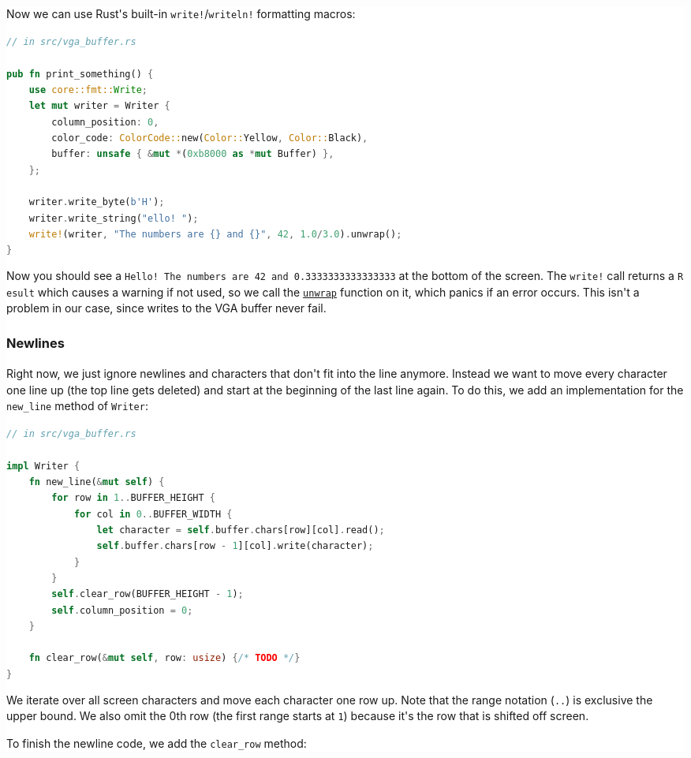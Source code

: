 Now we can use Rust's built-in `write!`/`writeln!` formatting macros:

```rust
// in src/vga_buffer.rs

pub fn print_something() {
    use core::fmt::Write;
    let mut writer = Writer {
        column_position: 0,
        color_code: ColorCode::new(Color::Yellow, Color::Black),
        buffer: unsafe { &mut *(0xb8000 as *mut Buffer) },
    };

    writer.write_byte(b'H');
    writer.write_string("ello! ");
    write!(writer, "The numbers are {} and {}", 42, 1.0/3.0).unwrap();
}
```

Now you should see a `Hello! The numbers are 42 and 0.3333333333333333` at the bottom of the screen. The `write!` call returns a `Result` which causes a warning if not used, so we call the [`unwrap`] function on it, which panics if an error occurs. This isn't a problem in our case, since writes to the VGA buffer never fail.

[`unwrap`]: https://doc.rust-lang.org/core/result/enum.Result.html#method.unwrap

### Newlines
Right now, we just ignore newlines and characters that don't fit into the line anymore. Instead we want to move every character one line up (the top line gets deleted) and start at the beginning of the last line again. To do this, we add an implementation for the `new_line` method of `Writer`:

```rust
// in src/vga_buffer.rs

impl Writer {
    fn new_line(&mut self) {
        for row in 1..BUFFER_HEIGHT {
            for col in 0..BUFFER_WIDTH {
                let character = self.buffer.chars[row][col].read();
                self.buffer.chars[row - 1][col].write(character);
            }
        }
        self.clear_row(BUFFER_HEIGHT - 1);
        self.column_position = 0;
    }

    fn clear_row(&mut self, row: usize) {/* TODO */}
}
```
We iterate over all screen characters and move each character one row up. Note that the range notation (`..`) is exclusive the upper bound. We also omit the 0th row (the first range starts at `1`) because it's the row that is shifted off screen.

To finish the newline code, we add the `clear_row` method:


[VGA text mode]: https://en.wikipedia.org/wiki/VGA-compatible_text_mode
[formatting macros]: https://doc.rust-lang.org/std/fmt/#related-macros
[GitHub]: https://github.com/phil-opp/blog_os
[at the bottom]: #comments
[post branch]: https://github.com/phil-opp/blog_os/tree/post-03
[ASCII encoding]: https://en.wikipedia.org/wiki/ASCII
[_code page 437_]: https://en.wikipedia.org/wiki/Code_page_437
[memory-mapped I/O]: https://en.wikipedia.org/wiki/Memory-mapped_I/O
[supports normal reads and writes]: https://web.stanford.edu/class/cs140/projects/pintos/specs/freevga/vga/vgamem.htm#manip
[C-like enum]: https://doc.rust-lang.org/rust-by-example/custom_types/enum/c_like.html
[deriving]: https://doc.rust-lang.org/rust-by-example/trait/derive.html
[`Copy`]: https://doc.rust-lang.org/nightly/core/marker/trait.Copy.html
[`Clone`]: https://doc.rust-lang.org/nightly/core/clone/trait.Clone.html
[`Debug`]: https://doc.rust-lang.org/nightly/core/fmt/trait.Debug.html
[`PartialEq`]: https://doc.rust-lang.org/nightly/core/cmp/trait.PartialEq.html
[`Eq`]: https://doc.rust-lang.org/nightly/core/cmp/trait.Eq.html
[copy semantics]: https://doc.rust-lang.org/book/first-edition/ownership.html#copy-types
[newtype]: https://doc.rust-lang.org/rust-by-example/generics/new_types.html
[`repr(transparent)`]: https://doc.rust-lang.org/nomicon/other-reprs.html#reprtransparent
[`repr(C)`]: https://doc.rust-lang.org/nightly/nomicon/other-reprs.html#reprc
[explicit lifetime]: https://doc.rust-lang.org/book/ch10-03-lifetime-syntax.html#lifetime-annotation-syntax
[`'static`]: https://doc.rust-lang.org/book/ch10-03-lifetime-syntax.html#the-static-lifetime
[newline]: https://en.wikipedia.org/wiki/Newline
[code page 437]: https://en.wikipedia.org/wiki/Code_page_437
[UTF-8]: http://www.fileformat.info/info/unicode/utf8.htm
[raw pointer]: https://doc.rust-lang.org/book/ch19-01-unsafe-rust.html#dereferencing-a-raw-pointer
[`unsafe` block]: https://doc.rust-lang.org/book/ch19-01-unsafe-rust.html
[byte literal]: https://doc.rust-lang.org/reference/tokens.html#byte-literals
[volatile]: https://en.wikipedia.org/wiki/Volatile_(computer_programming)
[volatile crate]: https://docs.rs/volatile
[read_volatile]: https://doc.rust-lang.org/nightly/core/ptr/fn.read_volatile.html
[write_volatile]: https://doc.rust-lang.org/nightly/core/ptr/fn.write_volatile.html
[semantic]: http://semver.org/
[Specifying Dependencies]: http://doc.crates.io/specifying-dependencies.html
[generic]: https://doc.rust-lang.org/book/ch10-01-syntax.html
[`core::fmt::Write`]: https://doc.rust-lang.org/nightly/core/fmt/trait.Write.html
[const evaluator]: https://rust-lang.github.io/rustc-guide/const-eval.html
[Allow panicking in constants]: https://github.com/rust-lang/rfcs/pull/2345
[`const` functions]: https://doc.rust-lang.org/unstable-book/language-features/const-fn.html
[lazy_static]: https://docs.rs/lazy_static/1.0.1/lazy_static/
[mutable static]: https://doc.rust-lang.org/book/ch19-01-unsafe-rust.html#accessing-or-modifying-a-mutable-static-variable
[remove static mut]: https://internals.rust-lang.org/t/pre-rfc-remove-static-mut/1437
[RefCell]: https://doc.rust-lang.org/book/ch15-05-interior-mutability.html#keeping-track-of-borrows-at-runtime-with-refcellt
[UnsafeCell]: https://doc.rust-lang.org/nightly/core/cell/struct.UnsafeCell.html
[interior mutability]: https://doc.rust-lang.org/book/ch15-05-interior-mutability.html
[Sync]: https://doc.rust-lang.org/nightly/core/marker/trait.Sync.html
[Mutex]: https://doc.rust-lang.org/nightly/std/sync/struct.Mutex.html
[spinlock]: https://en.wikipedia.org/wiki/Spinlock
[spin crate]: https://crates.io/crates/spin
[macro syntax]: https://doc.rust-lang.org/nightly/book/ch19-06-macros.html#declarative-macros-with-macro_rules-for-general-metaprogramming
[`println!` macro]: https://doc.rust-lang.org/nightly/std/macro.println!.html
[`print!` macro]: https://doc.rust-lang.org/nightly/std/macro.print!.html
[`_print` function]: https://github.com/rust-lang/rust/blob/29f5c699b11a6a148f097f82eaa05202f8799bbc/src/libstd/io/stdio.rs#L698
[`$crate` variable]: https://doc.rust-lang.org/1.30.0/book/first-edition/macros.html#the-variable-crate
[`format_args` macro]: https://doc.rust-lang.org/nightly/std/macro.format_args.html
[fmt::Arguments]: https://doc.rust-lang.org/nightly/core/fmt/struct.Arguments.html
[`doc(hidden)` attribute]: https://doc.rust-lang.org/nightly/rustdoc/the-doc-attribute.html#dochidden